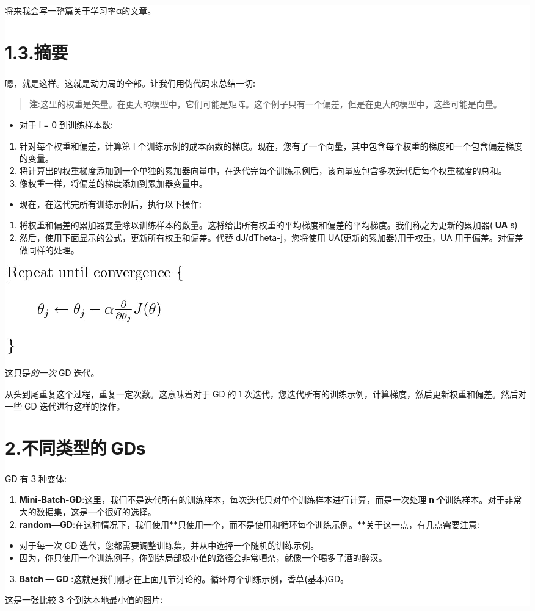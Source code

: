 将来我会写一整篇关于学习率α的文章。

# 1.3.摘要

嗯，就是这样。这就是动力局的全部。让我们用伪代码来总结一切:

> **注**:这里的权重是矢量。在更大的模型中，它们可能是矩阵。这个例子只有一个偏差，但是在更大的模型中，这些可能是向量。

*   对于 i = 0 到训练样本数:

1.  针对每个权重和偏差，计算第 I 个训练示例的成本函数的梯度。现在，您有了一个向量，其中包含每个权重的梯度和一个包含偏差梯度的变量。
2.  将计算出的权重梯度添加到一个单独的累加器向量中，在迭代完每个训练示例后，该向量应包含多次迭代后每个权重梯度的总和。
3.  像权重一样，将偏差的梯度添加到累加器变量中。

*   现在，在迭代完所有训练示例后，执行以下操作:

1.  将权重和偏差的累加器变量除以训练样本的数量。这将给出所有权重的平均梯度和偏差的平均梯度。我们称之为更新的累加器( **UA** s)
2.  然后，使用下面显示的公式，更新所有权重和偏差。代替 dJ/dTheta-j，您将使用 UA(更新的累加器)用于权重，UA 用于偏差。对偏差做同样的处理。

![](img/eea6d269abec6d3e85de39d3bb5f6b76.png)

这只是*的一次* GD 迭代。

从头到尾重复这个过程，重复一定次数。这意味着对于 GD 的 1 次迭代，您迭代所有的训练示例，计算梯度，然后更新权重和偏差。然后对一些 GD 迭代进行这样的操作。

# 2.不同类型的 GDs

GD 有 3 种变体:

1.  **Mini-Batch-GD**:这里，我们不是迭代所有的训练样本，每次迭代只对单个训练样本进行计算，而是一次处理 **n 个**训练样本。对于非常大的数据集，这是一个很好的选择。
2.  **random—GD**:在这种情况下，我们使用**只使用一个，而不是使用和循环每个训练示例。**关于这一点，有几点需要注意:

*   对于每一次 GD 迭代，您都需要调整训练集，并从中选择一个随机的训练示例。
*   因为，你只使用一个训练例子，你到达局部极小值的路径会非常嘈杂，就像一个喝多了酒的醉汉。

3. **Batch — GD** :这就是我们刚才在上面几节讨论的。循环每个训练示例，香草(基本)GD。

这是一张比较 3 个到达本地最小值的图片:
